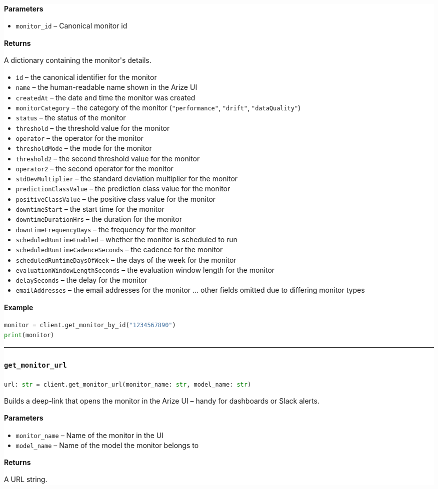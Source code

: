 **Parameters**

- `monitor_id` – Canonical monitor id

**Returns**

A dictionary containing the monitor's details.

- `id` – the canonical identifier for the monitor
- `name` – the human-readable name shown in the Arize UI
- `createdAt` – the date and time the monitor was created
- `monitorCategory` – the category of the monitor (`"performance"`, `"drift"`, `"dataQuality"`)
- `status` – the status of the monitor
- `threshold` – the threshold value for the monitor
- `operator` – the operator for the monitor
- `thresholdMode` – the mode for the monitor
- `threshold2` – the second threshold value for the monitor
- `operator2` – the second operator for the monitor
- `stdDevMultiplier` – the standard deviation multiplier for the monitor
- `predictionClassValue` – the prediction class value for the monitor
- `positiveClassValue` – the positive class value for the monitor
- `downtimeStart` – the start time for the monitor
- `downtimeDurationHrs` – the duration for the monitor
- `downtimeFrequencyDays` – the frequency for the monitor
- `scheduledRuntimeEnabled` – whether the monitor is scheduled to run
- `scheduledRuntimeCadenceSeconds` – the cadence for the monitor
- `scheduledRuntimeDaysOfWeek` – the days of the week for the monitor
- `evaluationWindowLengthSeconds` – the evaluation window length for the monitor
- `delaySeconds` – the delay for the monitor
- `emailAddresses` – the email addresses for the monitor
  ... other fields omitted due to differing monitor types

**Example**

```python
monitor = client.get_monitor_by_id("1234567890")
print(monitor)
```

______________________________________________________________________

### `get_monitor_url`

```python
url: str = client.get_monitor_url(monitor_name: str, model_name: str)
```

Builds a deep-link that opens the monitor in the Arize UI – handy for dashboards or Slack alerts.

**Parameters**

- `monitor_name` – Name of the monitor in the UI
- `model_name` – Name of the model the monitor belongs to

**Returns**

A URL string.
